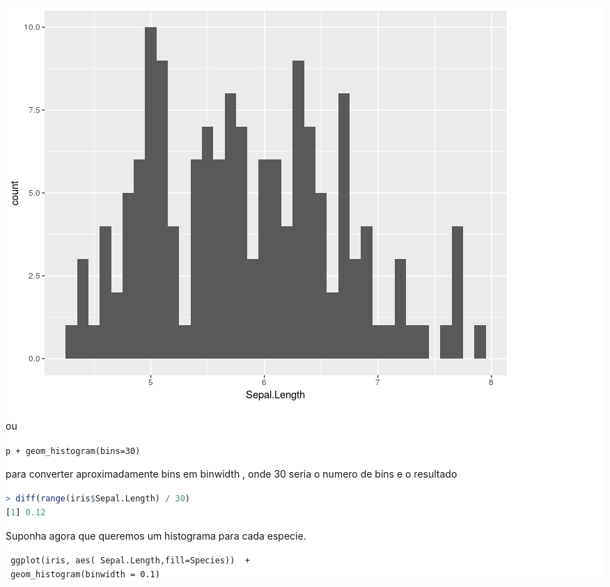 ![](hist_um.png)

ou 

```
p + geom_histogram(bins=30)
```

para converter aproximadamente bins em binwidth , onde 30 seria o numero de bins e o resultado

```R
> diff(range(iris$Sepal.Length) / 30)
[1] 0.12

```



Suponha agora que queremos um histograma para cada especie. 

```
 ggplot(iris, aes( Sepal.Length,fill=Species))  + 
 geom_histogram(binwidth = 0.1)
```
